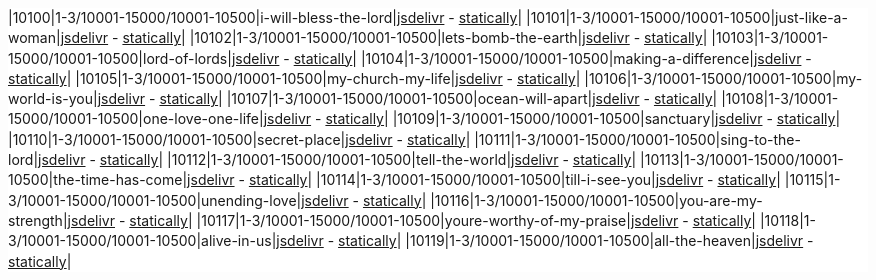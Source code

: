 |10100|1-3/10001-15000/10001-10500|i-will-bless-the-lord|[jsdelivr](https://cdn.jsdelivr.net/gh/dbchord/webp-old-c-1110x370_1-3/10001-15000/10001-10500/i-will-bless-the-lord.webp) - [statically](https://cdn.statically.io/gh/dbchord/webp-old-c-1110x370_1-3/img/10001-15000/10001-10500/i-will-bless-the-lord.webp)|
|10101|1-3/10001-15000/10001-10500|just-like-a-woman|[jsdelivr](https://cdn.jsdelivr.net/gh/dbchord/webp-old-c-1110x370_1-3/10001-15000/10001-10500/just-like-a-woman.webp) - [statically](https://cdn.statically.io/gh/dbchord/webp-old-c-1110x370_1-3/img/10001-15000/10001-10500/just-like-a-woman.webp)|
|10102|1-3/10001-15000/10001-10500|lets-bomb-the-earth|[jsdelivr](https://cdn.jsdelivr.net/gh/dbchord/webp-old-c-1110x370_1-3/10001-15000/10001-10500/lets-bomb-the-earth.webp) - [statically](https://cdn.statically.io/gh/dbchord/webp-old-c-1110x370_1-3/img/10001-15000/10001-10500/lets-bomb-the-earth.webp)|
|10103|1-3/10001-15000/10001-10500|lord-of-lords|[jsdelivr](https://cdn.jsdelivr.net/gh/dbchord/webp-old-c-1110x370_1-3/10001-15000/10001-10500/lord-of-lords.webp) - [statically](https://cdn.statically.io/gh/dbchord/webp-old-c-1110x370_1-3/img/10001-15000/10001-10500/lord-of-lords.webp)|
|10104|1-3/10001-15000/10001-10500|making-a-difference|[jsdelivr](https://cdn.jsdelivr.net/gh/dbchord/webp-old-c-1110x370_1-3/10001-15000/10001-10500/making-a-difference.webp) - [statically](https://cdn.statically.io/gh/dbchord/webp-old-c-1110x370_1-3/img/10001-15000/10001-10500/making-a-difference.webp)|
|10105|1-3/10001-15000/10001-10500|my-church-my-life|[jsdelivr](https://cdn.jsdelivr.net/gh/dbchord/webp-old-c-1110x370_1-3/10001-15000/10001-10500/my-church-my-life.webp) - [statically](https://cdn.statically.io/gh/dbchord/webp-old-c-1110x370_1-3/img/10001-15000/10001-10500/my-church-my-life.webp)|
|10106|1-3/10001-15000/10001-10500|my-world-is-you|[jsdelivr](https://cdn.jsdelivr.net/gh/dbchord/webp-old-c-1110x370_1-3/10001-15000/10001-10500/my-world-is-you.webp) - [statically](https://cdn.statically.io/gh/dbchord/webp-old-c-1110x370_1-3/img/10001-15000/10001-10500/my-world-is-you.webp)|
|10107|1-3/10001-15000/10001-10500|ocean-will-apart|[jsdelivr](https://cdn.jsdelivr.net/gh/dbchord/webp-old-c-1110x370_1-3/10001-15000/10001-10500/ocean-will-apart.webp) - [statically](https://cdn.statically.io/gh/dbchord/webp-old-c-1110x370_1-3/img/10001-15000/10001-10500/ocean-will-apart.webp)|
|10108|1-3/10001-15000/10001-10500|one-love-one-life|[jsdelivr](https://cdn.jsdelivr.net/gh/dbchord/webp-old-c-1110x370_1-3/10001-15000/10001-10500/one-love-one-life.webp) - [statically](https://cdn.statically.io/gh/dbchord/webp-old-c-1110x370_1-3/img/10001-15000/10001-10500/one-love-one-life.webp)|
|10109|1-3/10001-15000/10001-10500|sanctuary|[jsdelivr](https://cdn.jsdelivr.net/gh/dbchord/webp-old-c-1110x370_1-3/10001-15000/10001-10500/sanctuary.webp) - [statically](https://cdn.statically.io/gh/dbchord/webp-old-c-1110x370_1-3/img/10001-15000/10001-10500/sanctuary.webp)|
|10110|1-3/10001-15000/10001-10500|secret-place|[jsdelivr](https://cdn.jsdelivr.net/gh/dbchord/webp-old-c-1110x370_1-3/10001-15000/10001-10500/secret-place.webp) - [statically](https://cdn.statically.io/gh/dbchord/webp-old-c-1110x370_1-3/img/10001-15000/10001-10500/secret-place.webp)|
|10111|1-3/10001-15000/10001-10500|sing-to-the-lord|[jsdelivr](https://cdn.jsdelivr.net/gh/dbchord/webp-old-c-1110x370_1-3/10001-15000/10001-10500/sing-to-the-lord.webp) - [statically](https://cdn.statically.io/gh/dbchord/webp-old-c-1110x370_1-3/img/10001-15000/10001-10500/sing-to-the-lord.webp)|
|10112|1-3/10001-15000/10001-10500|tell-the-world|[jsdelivr](https://cdn.jsdelivr.net/gh/dbchord/webp-old-c-1110x370_1-3/10001-15000/10001-10500/tell-the-world.webp) - [statically](https://cdn.statically.io/gh/dbchord/webp-old-c-1110x370_1-3/img/10001-15000/10001-10500/tell-the-world.webp)|
|10113|1-3/10001-15000/10001-10500|the-time-has-come|[jsdelivr](https://cdn.jsdelivr.net/gh/dbchord/webp-old-c-1110x370_1-3/10001-15000/10001-10500/the-time-has-come.webp) - [statically](https://cdn.statically.io/gh/dbchord/webp-old-c-1110x370_1-3/img/10001-15000/10001-10500/the-time-has-come.webp)|
|10114|1-3/10001-15000/10001-10500|till-i-see-you|[jsdelivr](https://cdn.jsdelivr.net/gh/dbchord/webp-old-c-1110x370_1-3/10001-15000/10001-10500/till-i-see-you.webp) - [statically](https://cdn.statically.io/gh/dbchord/webp-old-c-1110x370_1-3/img/10001-15000/10001-10500/till-i-see-you.webp)|
|10115|1-3/10001-15000/10001-10500|unending-love|[jsdelivr](https://cdn.jsdelivr.net/gh/dbchord/webp-old-c-1110x370_1-3/10001-15000/10001-10500/unending-love.webp) - [statically](https://cdn.statically.io/gh/dbchord/webp-old-c-1110x370_1-3/img/10001-15000/10001-10500/unending-love.webp)|
|10116|1-3/10001-15000/10001-10500|you-are-my-strength|[jsdelivr](https://cdn.jsdelivr.net/gh/dbchord/webp-old-c-1110x370_1-3/10001-15000/10001-10500/you-are-my-strength.webp) - [statically](https://cdn.statically.io/gh/dbchord/webp-old-c-1110x370_1-3/img/10001-15000/10001-10500/you-are-my-strength.webp)|
|10117|1-3/10001-15000/10001-10500|youre-worthy-of-my-praise|[jsdelivr](https://cdn.jsdelivr.net/gh/dbchord/webp-old-c-1110x370_1-3/10001-15000/10001-10500/youre-worthy-of-my-praise.webp) - [statically](https://cdn.statically.io/gh/dbchord/webp-old-c-1110x370_1-3/img/10001-15000/10001-10500/youre-worthy-of-my-praise.webp)|
|10118|1-3/10001-15000/10001-10500|alive-in-us|[jsdelivr](https://cdn.jsdelivr.net/gh/dbchord/webp-old-c-1110x370_1-3/10001-15000/10001-10500/alive-in-us.webp) - [statically](https://cdn.statically.io/gh/dbchord/webp-old-c-1110x370_1-3/img/10001-15000/10001-10500/alive-in-us.webp)|
|10119|1-3/10001-15000/10001-10500|all-the-heaven|[jsdelivr](https://cdn.jsdelivr.net/gh/dbchord/webp-old-c-1110x370_1-3/10001-15000/10001-10500/all-the-heaven.webp) - [statically](https://cdn.statically.io/gh/dbchord/webp-old-c-1110x370_1-3/img/10001-15000/10001-10500/all-the-heaven.webp)|